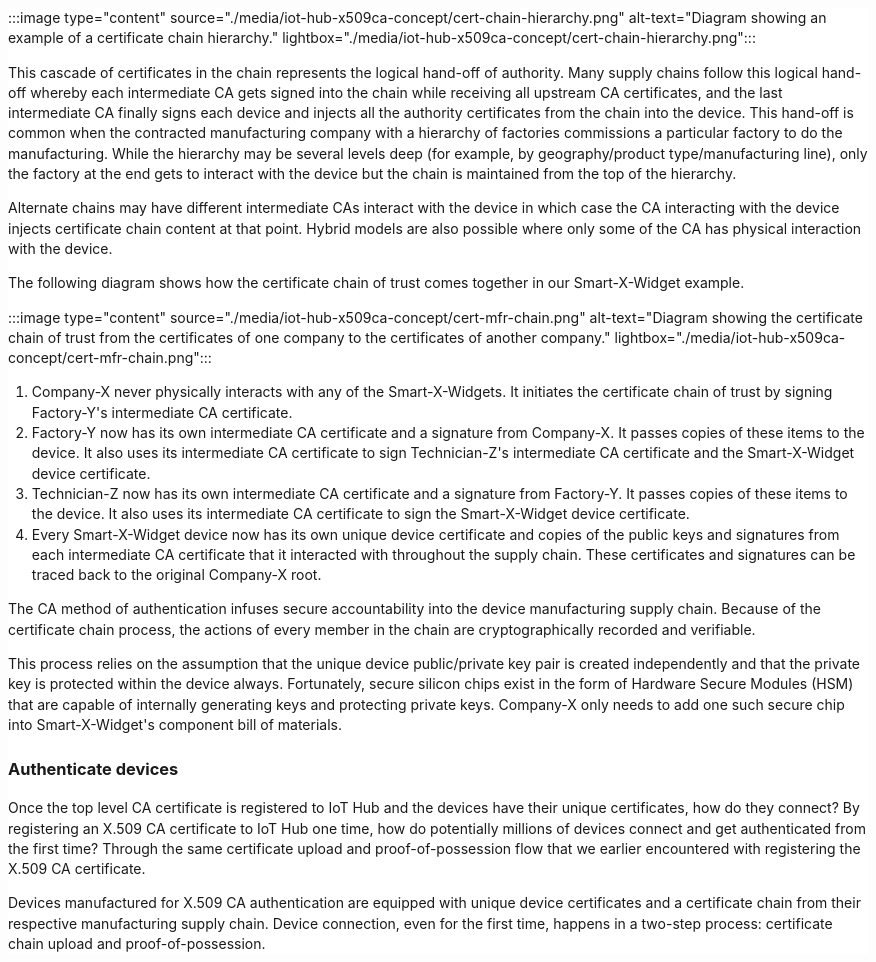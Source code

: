 :::image type="content" source="./media/iot-hub-x509ca-concept/cert-chain-hierarchy.png" alt-text="Diagram showing an example of a certificate chain hierarchy." lightbox="./media/iot-hub-x509ca-concept/cert-chain-hierarchy.png":::

This cascade of certificates in the chain represents the logical hand-off of authority. Many supply chains follow this logical hand-off whereby each intermediate CA gets signed into the chain while receiving all upstream CA certificates, and the last intermediate CA finally signs each device and injects all the authority certificates from the chain into the device. This hand-off is common when the contracted manufacturing company with a hierarchy of factories commissions a particular factory to do the manufacturing. While the hierarchy may be several levels deep (for example, by geography/product type/manufacturing line), only the factory at the end gets to interact with the device but the chain is maintained from the top of the hierarchy.

Alternate chains may have different intermediate CAs interact with the device in which case the CA interacting with the device injects certificate chain content at that point. Hybrid models are also possible where only some of the CA has physical interaction with the device.

The following diagram shows how the certificate chain of trust comes together in our Smart-X-Widget example.

:::image type="content" source="./media/iot-hub-x509ca-concept/cert-mfr-chain.png" alt-text="Diagram showing the certificate chain of trust from the certificates of one company to the certificates of another company." lightbox="./media/iot-hub-x509ca-concept/cert-mfr-chain.png":::

1. Company-X never physically interacts with any of the Smart-X-Widgets. It initiates the certificate chain of trust by signing Factory-Y's intermediate CA certificate.
1. Factory-Y now has its own intermediate CA certificate and a signature from Company-X. It passes copies of these items to the device. It also uses its intermediate CA certificate to sign Technician-Z's intermediate CA certificate and the Smart-X-Widget device certificate.
1. Technician-Z now has its own intermediate CA certificate and a signature from Factory-Y. It passes copies of these items to the device. It also uses its intermediate CA certificate to sign the Smart-X-Widget device certificate.
1. Every Smart-X-Widget device now has its own unique device certificate and copies of the public keys and signatures from each intermediate CA certificate that it interacted with throughout the supply chain. These certificates and signatures can be traced back to the original Company-X root.

The CA method of authentication infuses secure accountability into the device manufacturing supply chain. Because of the certificate chain process, the actions of every member in the chain are cryptographically recorded and verifiable.

This process relies on the assumption that the unique device public/private key pair is created independently and that the private key is protected within the device always. Fortunately, secure silicon chips exist in the form of Hardware Secure Modules (HSM) that are capable of internally generating keys and protecting private keys. Company-X only needs to add one such secure chip into Smart-X-Widget's component bill of materials.

### Authenticate devices

Once the top level CA certificate is registered to IoT Hub and the devices have their unique certificates, how do they connect? By registering an X.509 CA certificate to IoT Hub one time, how do potentially millions of devices connect and get authenticated from the first time? Through the same certificate upload and proof-of-possession flow that we earlier encountered with registering the X.509 CA certificate.

Devices manufactured for X.509 CA authentication are equipped with unique device certificates and a certificate chain from their respective manufacturing supply chain. Device connection, even for the first time, happens in a two-step process: certificate chain upload and proof-of-possession.
